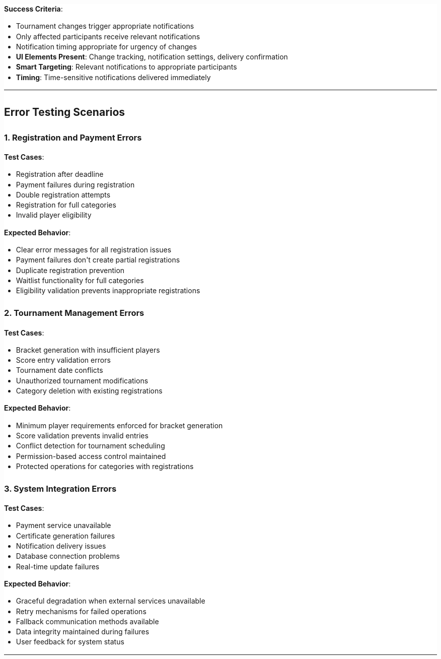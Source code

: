 **Success Criteria**:
- Tournament changes trigger appropriate notifications
- Only affected participants receive relevant notifications
- Notification timing appropriate for urgency of changes
- **UI Elements Present**: Change tracking, notification settings, delivery confirmation
- **Smart Targeting**: Relevant notifications to appropriate participants
- **Timing**: Time-sensitive notifications delivered immediately

---

## Error Testing Scenarios

### 1. Registration and Payment Errors
**Test Cases**:
- Registration after deadline
- Payment failures during registration
- Double registration attempts
- Registration for full categories
- Invalid player eligibility

**Expected Behavior**:
- Clear error messages for all registration issues
- Payment failures don't create partial registrations
- Duplicate registration prevention
- Waitlist functionality for full categories
- Eligibility validation prevents inappropriate registrations

### 2. Tournament Management Errors
**Test Cases**:
- Bracket generation with insufficient players
- Score entry validation errors
- Tournament date conflicts
- Unauthorized tournament modifications
- Category deletion with existing registrations

**Expected Behavior**:
- Minimum player requirements enforced for bracket generation
- Score validation prevents invalid entries
- Conflict detection for tournament scheduling
- Permission-based access control maintained
- Protected operations for categories with registrations

### 3. System Integration Errors
**Test Cases**:
- Payment service unavailable
- Certificate generation failures
- Notification delivery issues
- Database connection problems
- Real-time update failures

**Expected Behavior**:
- Graceful degradation when external services unavailable
- Retry mechanisms for failed operations
- Fallback communication methods available
- Data integrity maintained during failures
- User feedback for system status

---